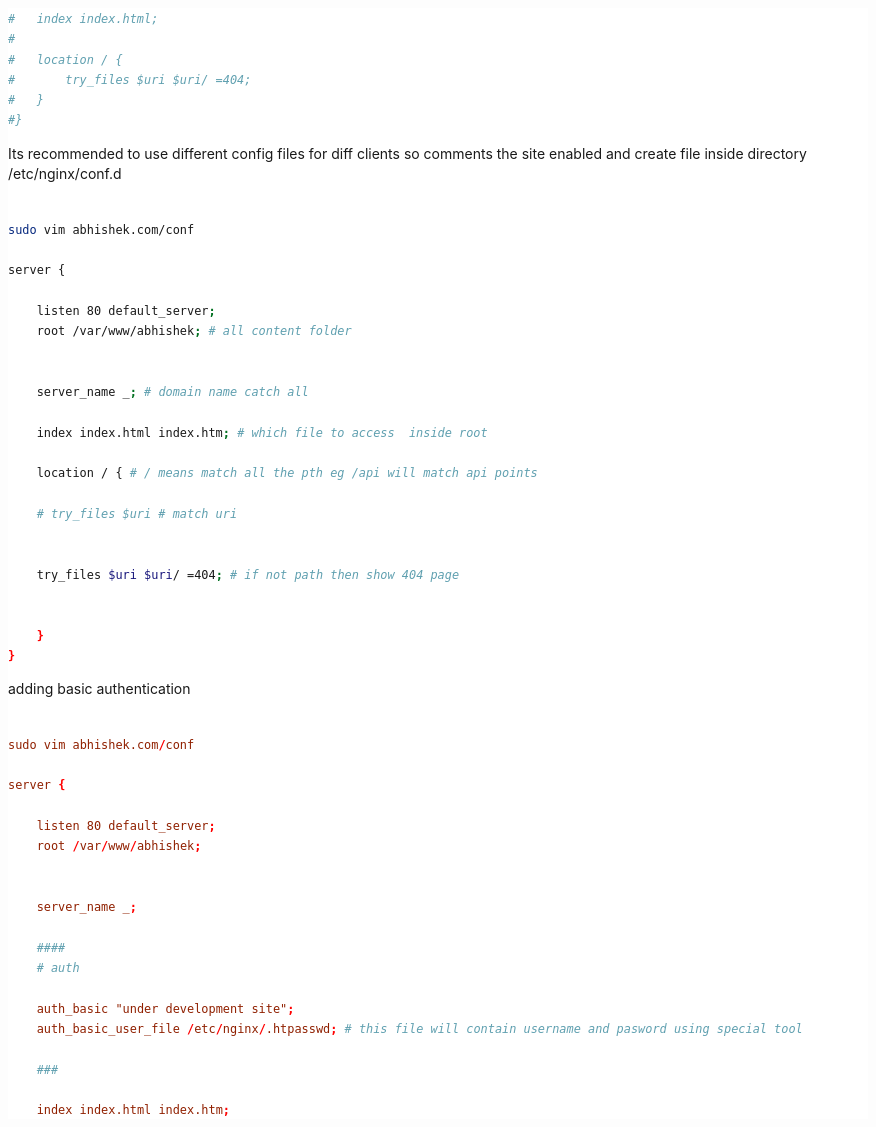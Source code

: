 ```conf
#	index index.html;
#
#	location / {
#		try_files $uri $uri/ =404;
#	}
#}


```

Its recommended to use different config files for diff clients so 
comments the site enabled
and create  file inside directory /etc/nginx/conf.d

```bash

sudo vim abhishek.com/conf

server {
	
	listen 80 default_server;
	root /var/www/abhishek; # all content folder
		
	
	server_name _; # domain name catch all

	index index.html index.htm; # which file to access  inside root

	location / { # / means match all the pth eg /api will match api points
		
	# try_files $uri # match uri 	
	
	
	try_files $uri $uri/ =404; # if not path then show 404 page


	}
}

 ```

adding basic authentication

```conf

sudo vim abhishek.com/conf

server {
	
	listen 80 default_server;
	root /var/www/abhishek; 
		
	
	server_name _;

	####
	# auth

	auth_basic "under development site";
	auth_basic_user_file /etc/nginx/.htpasswd; # this file will contain username and pasword using special tool

	###

	index index.html index.htm; 
```